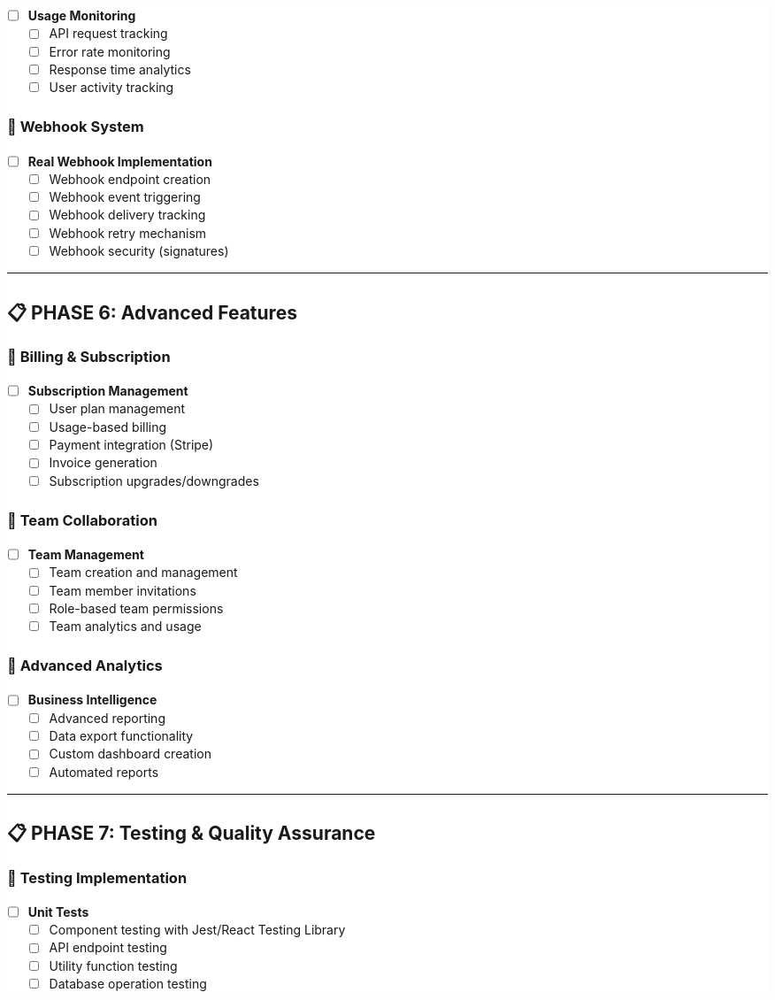 - [ ] **Usage Monitoring**
  - [ ] API request tracking
  - [ ] Error rate monitoring
  - [ ] Response time analytics
  - [ ] User activity tracking

### 🔄 **Webhook System**
- [ ] **Real Webhook Implementation**
  - [ ] Webhook endpoint creation
  - [ ] Webhook event triggering
  - [ ] Webhook delivery tracking
  - [ ] Webhook retry mechanism
  - [ ] Webhook security (signatures)

---

## 📋 **PHASE 6: Advanced Features**

### 🔄 **Billing & Subscription**
- [ ] **Subscription Management**
  - [ ] User plan management
  - [ ] Usage-based billing
  - [ ] Payment integration (Stripe)
  - [ ] Invoice generation
  - [ ] Subscription upgrades/downgrades

### 🔄 **Team Collaboration**
- [ ] **Team Management**
  - [ ] Team creation and management
  - [ ] Team member invitations
  - [ ] Role-based team permissions
  - [ ] Team analytics and usage

### 🔄 **Advanced Analytics**
- [ ] **Business Intelligence**
  - [ ] Advanced reporting
  - [ ] Data export functionality
  - [ ] Custom dashboard creation
  - [ ] Automated reports

---

## 📋 **PHASE 7: Testing & Quality Assurance**

### 🔄 **Testing Implementation**
- [ ] **Unit Tests**
  - [ ] Component testing with Jest/React Testing Library
  - [ ] API endpoint testing
  - [ ] Utility function testing
  - [ ] Database operation testing
